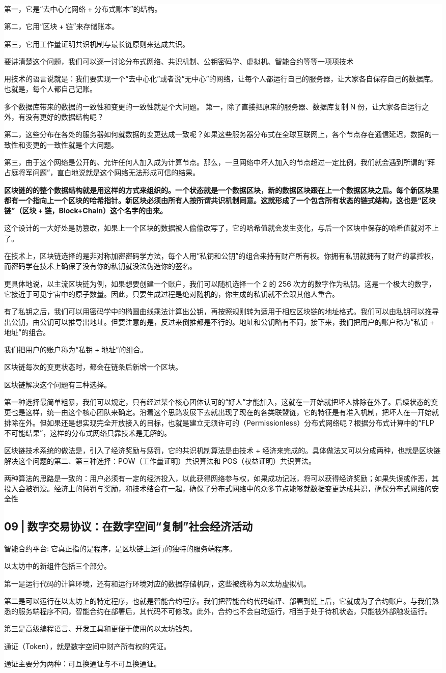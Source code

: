 第一，它是“去中心化网络 + 分布式账本”的结构。

第二，它用“区块 + 链”来存储账本。

第三，它用工作量证明共识机制与最长链原则来达成共识。

要讲清楚这个问题，我们可以逐一讨论分布式网络、共识机制、公钥密码学、虚拟机、智能合约等等一项项技术

用技术的语言说就是：我们要实现一个“去中心化”或者说“无中心”的网络，让每个人都运行自己的服务器，让大家各自保存自己的数据库。也就是，每个人都自己记账。

多个数据库带来的数据的一致性和变更的一致性就是个大问题。
第一，除了直接把原来的服务器、数据库复制 N 份，让大家各自运行之外，有没有更好的数据结构呢？

第二，这些分布在各处的服务器如何就数据的变更达成一致呢？如果这些服务器分布式在全球互联网上，各个节点存在通信延迟，数据的一致性和变更的一致性就是个大问题。

第三，由于这个网络是公开的、允许任何人加入成为计算节点。那么，一旦网络中坏人加入的节点超过一定比例，我们就会遇到所谓的“拜占庭将军问题”，直白地说就是这个网络无法形成可信的结果。

**区块链的的整个数据结构就是用这样的方式来组织的。一个状态就是一个数据区块，新的数据区块跟在上一个数据区块之后。每个新区块里都有一个指向上一个区块的哈希指针。新区块必须由所有人按所谓共识机制同意。这就形成了一个包含所有状态的链式结构，这也是“区块链”（区块 + 链，Block+Chain）这个名字的由来。**

这个设计的一大好处是防篡改，如果上一个区块的数据被人偷偷改写了，它的哈希值就会发生变化，与后一个区块中保存的哈希值就对不上了。

在技术上，区块链选择的是非对称加密密码学方法，每个人用“私钥和公钥”的组合来持有财产所有权。你拥有私钥就拥有了财产的掌控权，而密码学在技术上确保了没有你的私钥就没法伪造你的签名。

更具体地说，以主流区块链为例，如果想要创建一个账户，我们可以随机选择一个 2 的 256 次方的数字作为私钥。这是一个极大的数字，它接近于可见宇宙中的原子数量。因此，只要生成过程是绝对随机的，你生成的私钥就不会跟其他人重合。

有了私钥之后，我们可以用密码学中的椭圆曲线乘法计算出公钥，再按照规则转为适用于相应区块链的地址格式。我们可以由私钥可以推导出公钥，由公钥可以推导出地址。但要注意的是，反过来倒推都是不行的。地址和公钥略有不同，接下来，我们把用户的账户称为“私钥 + 地址”的组合。

我们把用户的账户称为“私钥 + 地址”的组合。

区块链每次的变更状态时，都会在链条后新增一个区块。

区块链解决这个问题有三种选择。

第一种选择最简单粗暴，我们可以规定，只有经过某个核心团体认可的“好人”才能加入，这就在一开始就把坏人排除在外了。后续状态的变更也是这样，统一由这个核心团队来确定。沿着这个思路发展下去就出现了现在的各类联盟链，它的特征是有准入机制，把坏人在一开始就排除在外。但如果还是想实现完全开放接入的目标，也就是建立无须许可的（Permissionless）分布式网络呢？根据分布式计算中的“FLP 不可能结果”，这样的分布式网络只靠技术是无解的。

区块链技术系统的做法是，引入了经济奖励与惩罚，它的共识机制算法是由技术 + 经济来完成的。具体做法又可以分成两种，也就是区块链解决这个问题的第二、第三种选择：POW（工作量证明）共识算法和 POS（权益证明）共识算法。

两种算法的思路是一致的：用户必须有一定的经济投入，以此获得网络参与权，如果成功记账，将可以获得经济奖励；如果失误或作恶，其投入会被罚没。经济上的惩罚与奖励，和技术结合在一起，确保了分布式网络中的众多节点能够就数据变更达成共识，确保分布式网络的安全性

## 09 | 数字交易协议：在数字空间“复制”社会经济活动

智能合约平台: 它真正指的是程序，是区块链上运行的独特的服务端程序。

以太坊中的新组件包括三个部分。

第一是运行代码的计算环境，还有和运行环境对应的数据存储机制，这些被统称为以太坊虚拟机。

第二是可以运行在以太坊上的特定程序，也就是智能合约程序。我们把智能合约代码编译、部署到链上后，它就成为了合约账户。与我们熟悉的服务端程序不同，智能合约在部署后，其代码不可修改。此外，合约也不会自动运行，相当于处于待机状态，只能被外部触发运行。

第三是高级编程语言、开发工具和更便于使用的以太坊钱包。

通证（Token），就是数字空间中财产所有权的凭证。

通证主要分为两种：可互换通证与不可互换通证。
